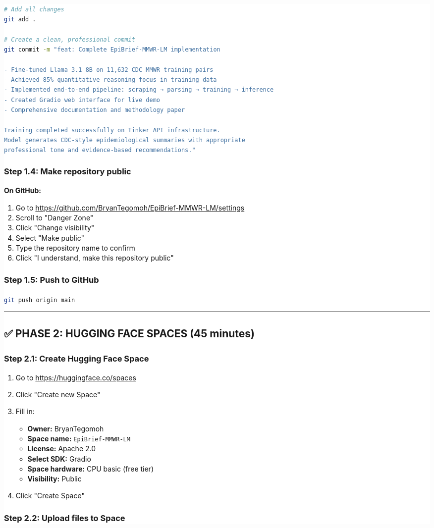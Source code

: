 ```bash
# Add all changes
git add .

# Create a clean, professional commit
git commit -m "feat: Complete EpiBrief-MMWR-LM implementation

- Fine-tuned Llama 3.1 8B on 11,632 CDC MMWR training pairs
- Achieved 85% quantitative reasoning focus in training data
- Implemented end-to-end pipeline: scraping → parsing → training → inference
- Created Gradio web interface for live demo
- Comprehensive documentation and methodology paper

Training completed successfully on Tinker API infrastructure.
Model generates CDC-style epidemiological summaries with appropriate
professional tone and evidence-based recommendations."
```

### Step 1.4: Make repository public

**On GitHub:**
1. Go to https://github.com/BryanTegomoh/EpiBrief-MMWR-LM/settings
2. Scroll to "Danger Zone"
3. Click "Change visibility"
4. Select "Make public"
5. Type the repository name to confirm
6. Click "I understand, make this repository public"

### Step 1.5: Push to GitHub

```bash
git push origin main
```

---

## ✅ PHASE 2: HUGGING FACE SPACES (45 minutes)

### Step 2.1: Create Hugging Face Space

1. Go to https://huggingface.co/spaces
2. Click "Create new Space"
3. Fill in:
   - **Owner:** BryanTegomoh
   - **Space name:** `EpiBrief-MMWR-LM`
   - **License:** Apache 2.0
   - **Select SDK:** Gradio
   - **Space hardware:** CPU basic (free tier)
   - **Visibility:** Public

4. Click "Create Space"

### Step 2.2: Upload files to Space
